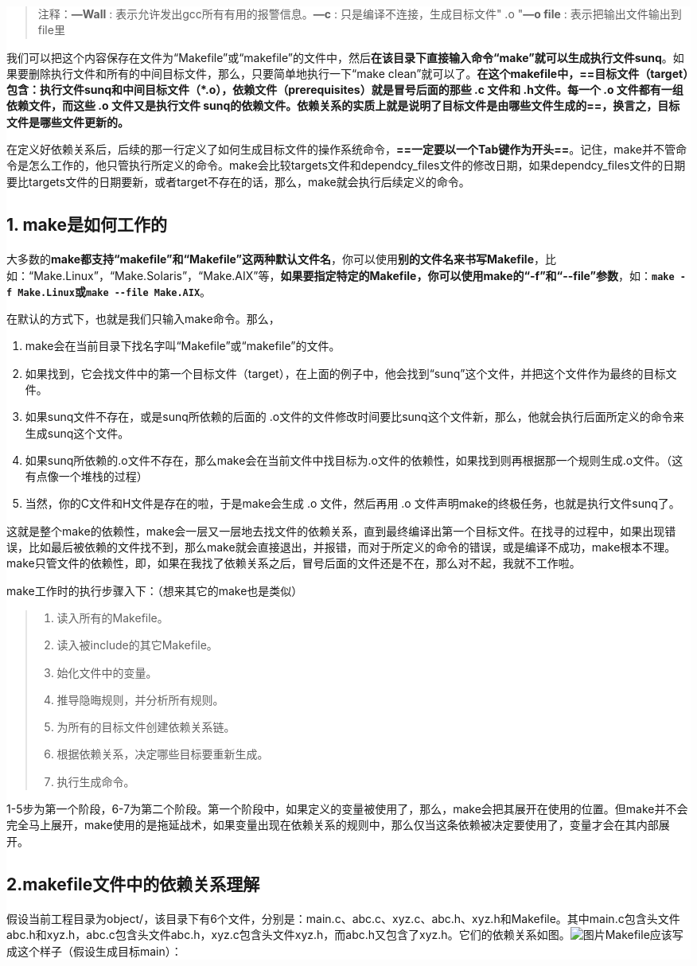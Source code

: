 > 注释：**—Wall** : 表示允许发出gcc所有有用的报警信息。**—c** : 只是编译不连接，生成目标文件" .o "**—o file** : 表示把输出文件输出到file里

我们可以把这个内容保存在文件为“Makefile”或“makefile”的文件中，然后**在该目录下直接输入命令“make”就可以生成执行文件sunq**。如果要删除执行文件和所有的中间目标文件，那么，只要简单地执行一下“make clean”就可以了。**在这个makefile中，==目标文件（target）包含：执行文件sunq和中间目标文件（*.o），依赖文件（prerequisites）就是冒号后面的那些 .c 文件和 .h文件。每一个 .o 文件都有一组依赖文件，而这些 .o 文件又是执行文件 sunq的依赖文件。依赖关系的实质上就是说明了目标文件是由哪些文件生成的==，换言之，目标文件是哪些文件更新的。**

在定义好依赖关系后，后续的那一行定义了如何生成目标文件的操作系统命令，**==一定要以一个Tab键作为开头==**。记住，make并不管命令是怎么工作的，他只管执行所定义的命令。make会比较targets文件和dependcy_files文件的修改日期，如果dependcy_files文件的日期要比targets文件的日期要新，或者target不存在的话，那么，make就会执行后续定义的命令。

## 1. make是如何工作的

大多数的**make都支持“makefile”和“Makefile”这两种默认文件名**，你可以使用**别的文件名来书写Makefile**，比如：“Make.Linux”，“Make.Solaris”，“Make.AIX”等，**如果要指定特定的Makefile，你可以使用make的“-f”和“--file”参数**，如：**`make -f Make.Linux`**或**`make --file Make.AIX`**。

在默认的方式下，也就是我们只输入make命令。那么，

1. make会在当前目录下找名字叫“Makefile”或“makefile”的文件。
    
2. 如果找到，它会找文件中的第一个目标文件（target），在上面的例子中，他会找到“sunq”这个文件，并把这个文件作为最终的目标文件。
    
3. 如果sunq文件不存在，或是sunq所依赖的后面的 .o文件的文件修改时间要比sunq这个文件新，那么，他就会执行后面所定义的命令来生成sunq这个文件。
    
4. 如果sunq所依赖的.o文件不存在，那么make会在当前文件中找目标为.o文件的依赖性，如果找到则再根据那一个规则生成.o文件。（这有点像一个堆栈的过程）
    
5. 当然，你的C文件和H文件是存在的啦，于是make会生成 .o 文件，然后再用 .o 文件声明make的终极任务，也就是执行文件sunq了。
    

这就是整个make的依赖性，make会一层又一层地去找文件的依赖关系，直到最终编译出第一个目标文件。在找寻的过程中，如果出现错误，比如最后被依赖的文件找不到，那么make就会直接退出，并报错，而对于所定义的命令的错误，或是编译不成功，make根本不理。make只管文件的依赖性，即，如果在我找了依赖关系之后，冒号后面的文件还是不在，那么对不起，我就不工作啦。

make工作时的执行步骤入下：（想来其它的make也是类似）

> 1. 读入所有的Makefile。
>     
> 2. 读入被include的其它Makefile。
>     
> 3. 始化文件中的变量。
>     
> 4. 推导隐晦规则，并分析所有规则。
>     
> 5. 为所有的目标文件创建依赖关系链。
>     
> 6. 根据依赖关系，决定哪些目标要重新生成。
>     
> 7. 执行生成命令。
>     

1-5步为第一个阶段，6-7为第二个阶段。第一个阶段中，如果定义的变量被使用了，那么，make会把其展开在使用的位置。但make并不会完全马上展开，make使用的是拖延战术，如果变量出现在依赖关系的规则中，那么仅当这条依赖被决定要使用了，变量才会在其内部展开。

## 2.makefile文件中的依赖关系理解

假设当前工程目录为object/，该目录下有6个文件，分别是：main.c、abc.c、xyz.c、abc.h、xyz.h和Makefile。其中main.c包含头文件abc.h和xyz.h，abc.c包含头文件abc.h，xyz.c包含头文件xyz.h，而abc.h又包含了xyz.h。它们的依赖关系如图。![图片](https://mmbiz.qpic.cn/mmbiz_png/icRxcMBeJfc8Jn2zPPCsOyXwtxcrKpia3YDiceJNrmXNPAeh610IrKibKq9WDibdNVoAxIgkmtiafLRCm6icnURheyiceA/640?wx_fmt=png&wxfrom=5&wx_lazy=1&wx_co=1)Makefile应该写成这个样子（假设生成目标main）：
